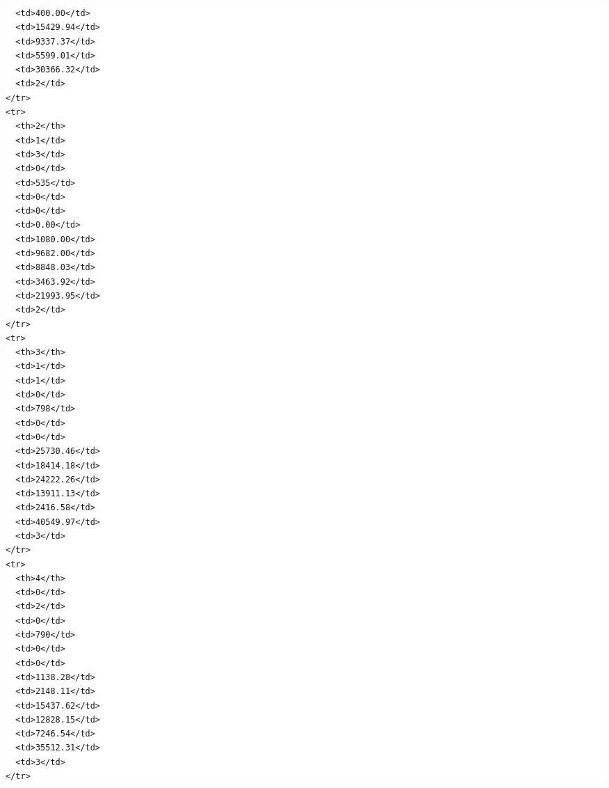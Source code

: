       <td>400.00</td>
      <td>15429.94</td>
      <td>9337.37</td>
      <td>5599.01</td>
      <td>30366.32</td>
      <td>2</td>
    </tr>
    <tr>
      <th>2</th>
      <td>1</td>
      <td>3</td>
      <td>0</td>
      <td>535</td>
      <td>0</td>
      <td>0</td>
      <td>0.00</td>
      <td>1080.00</td>
      <td>9682.00</td>
      <td>8848.03</td>
      <td>3463.92</td>
      <td>21993.95</td>
      <td>2</td>
    </tr>
    <tr>
      <th>3</th>
      <td>1</td>
      <td>1</td>
      <td>0</td>
      <td>798</td>
      <td>0</td>
      <td>0</td>
      <td>25730.46</td>
      <td>18414.18</td>
      <td>24222.26</td>
      <td>13911.13</td>
      <td>2416.58</td>
      <td>40549.97</td>
      <td>3</td>
    </tr>
    <tr>
      <th>4</th>
      <td>0</td>
      <td>2</td>
      <td>0</td>
      <td>790</td>
      <td>0</td>
      <td>0</td>
      <td>1138.28</td>
      <td>2148.11</td>
      <td>15437.62</td>
      <td>12828.15</td>
      <td>7246.54</td>
      <td>35512.31</td>
      <td>3</td>
    </tr>
  </tbody>
</table>
</div>
